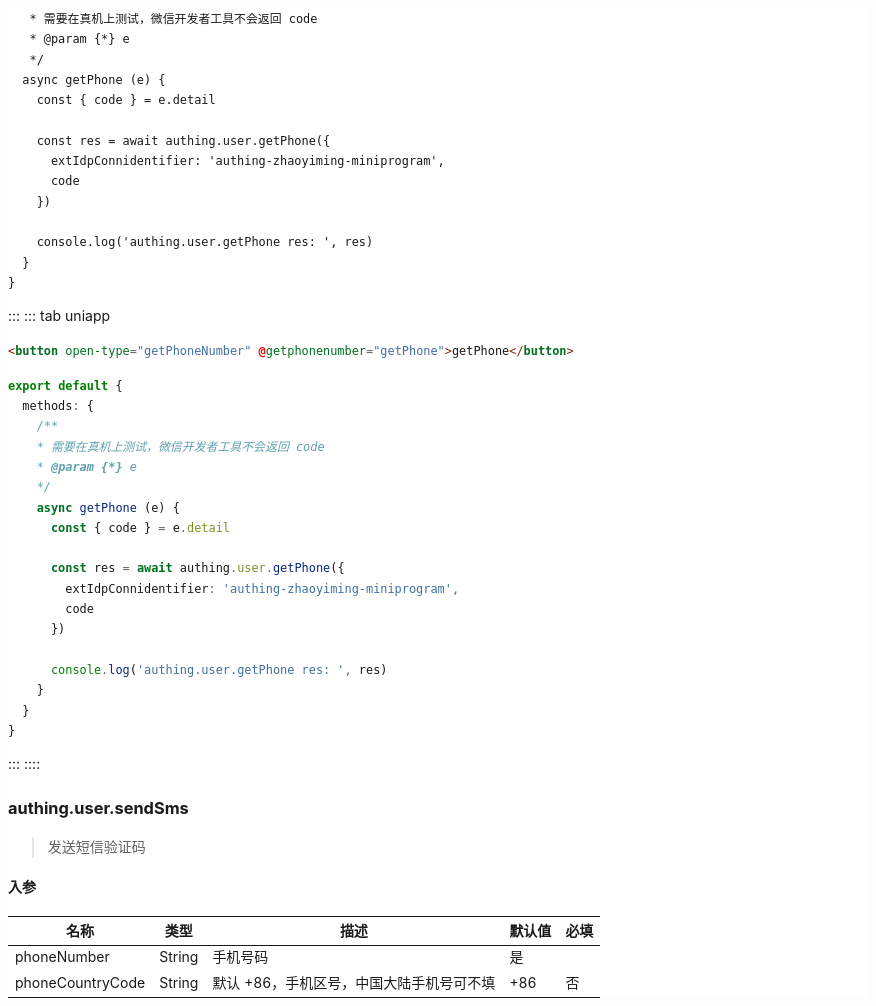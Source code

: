 ``` tsx
   * 需要在真机上测试，微信开发者工具不会返回 code
   * @param {*} e 
   */
  async getPhone (e) {
    const { code } = e.detail

    const res = await authing.user.getPhone({
      extIdpConnidentifier: 'authing-zhaoyiming-miniprogram',
      code
    })

    console.log('authing.user.getPhone res: ', res)
  }
}
```
:::
::: tab uniapp
```html
<button open-type="getPhoneNumber" @getphonenumber="getPhone">getPhone</button>
```
``` typescript
export default {
  methods: {
    /**
    * 需要在真机上测试，微信开发者工具不会返回 code
    * @param {*} e 
    */
    async getPhone (e) {
      const { code } = e.detail

      const res = await authing.user.getPhone({
        extIdpConnidentifier: 'authing-zhaoyiming-miniprogram',
        code
      })

      console.log('authing.user.getPhone res: ', res)
    }
  }
}
```
:::
::::

### authing.user.sendSms

> 发送短信验证码

#### 入参

|名称|类型|描述|默认值|必填|
|-----|----|----|----|----|
|phoneNumber|String|手机号码|是|
|phoneCountryCode|String|默认 +86，手机区号，中国大陆手机号可不填| +86 | 否|
